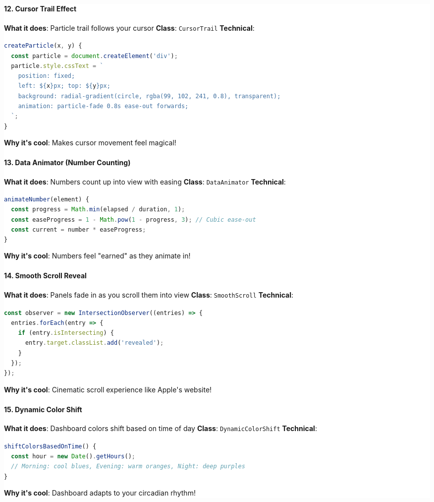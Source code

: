 #### 12. Cursor Trail Effect
**What it does**: Particle trail follows your cursor
**Class**: `CursorTrail`
**Technical**:
```javascript
createParticle(x, y) {
  const particle = document.createElement('div');
  particle.style.cssText = `
    position: fixed;
    left: ${x}px; top: ${y}px;
    background: radial-gradient(circle, rgba(99, 102, 241, 0.8), transparent);
    animation: particle-fade 0.8s ease-out forwards;
  `;
}
```
**Why it's cool**: Makes cursor movement feel magical!

#### 13. Data Animator (Number Counting)
**What it does**: Numbers count up into view with easing
**Class**: `DataAnimator`
**Technical**:
```javascript
animateNumber(element) {
  const progress = Math.min(elapsed / duration, 1);
  const easeProgress = 1 - Math.pow(1 - progress, 3); // Cubic ease-out
  const current = number * easeProgress;
}
```
**Why it's cool**: Numbers feel "earned" as they animate in!

#### 14. Smooth Scroll Reveal
**What it does**: Panels fade in as you scroll them into view
**Class**: `SmoothScroll`
**Technical**:
```javascript
const observer = new IntersectionObserver((entries) => {
  entries.forEach(entry => {
    if (entry.isIntersecting) {
      entry.target.classList.add('revealed');
    }
  });
});
```
**Why it's cool**: Cinematic scroll experience like Apple's website!

#### 15. Dynamic Color Shift
**What it does**: Dashboard colors shift based on time of day
**Class**: `DynamicColorShift`
**Technical**:
```javascript
shiftColorsBasedOnTime() {
  const hour = new Date().getHours();
  // Morning: cool blues, Evening: warm oranges, Night: deep purples
}
```
**Why it's cool**: Dashboard adapts to your circadian rhythm!

